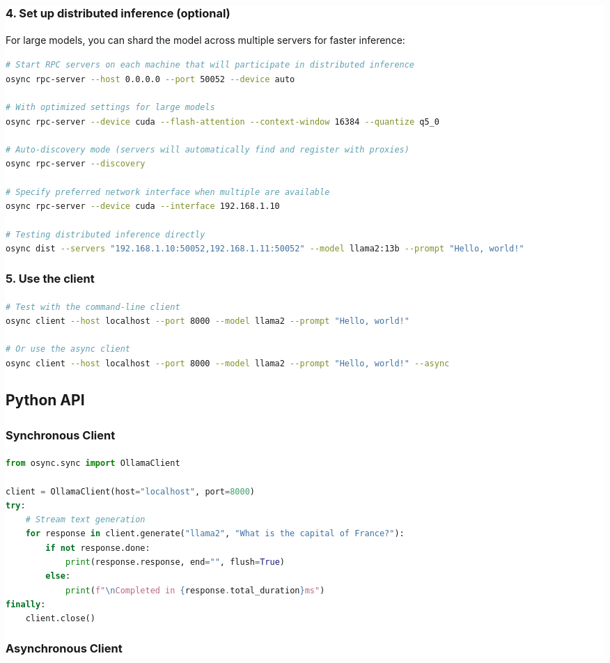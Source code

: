 ### 4. Set up distributed inference (optional)

For large models, you can shard the model across multiple servers for faster inference:

```bash
# Start RPC servers on each machine that will participate in distributed inference
osync rpc-server --host 0.0.0.0 --port 50052 --device auto

# With optimized settings for large models
osync rpc-server --device cuda --flash-attention --context-window 16384 --quantize q5_0

# Auto-discovery mode (servers will automatically find and register with proxies)
osync rpc-server --discovery

# Specify preferred network interface when multiple are available
osync rpc-server --device cuda --interface 192.168.1.10

# Testing distributed inference directly
osync dist --servers "192.168.1.10:50052,192.168.1.11:50052" --model llama2:13b --prompt "Hello, world!"
```

### 5. Use the client

```bash
# Test with the command-line client
osync client --host localhost --port 8000 --model llama2 --prompt "Hello, world!"

# Or use the async client
osync client --host localhost --port 8000 --model llama2 --prompt "Hello, world!" --async
```

## Python API

### Synchronous Client

```python
from osync.sync import OllamaClient

client = OllamaClient(host="localhost", port=8000)
try:
    # Stream text generation
    for response in client.generate("llama2", "What is the capital of France?"):
        if not response.done:
            print(response.response, end="", flush=True)
        else:
            print(f"\nCompleted in {response.total_duration}ms")
finally:
    client.close()
```

### Asynchronous Client
